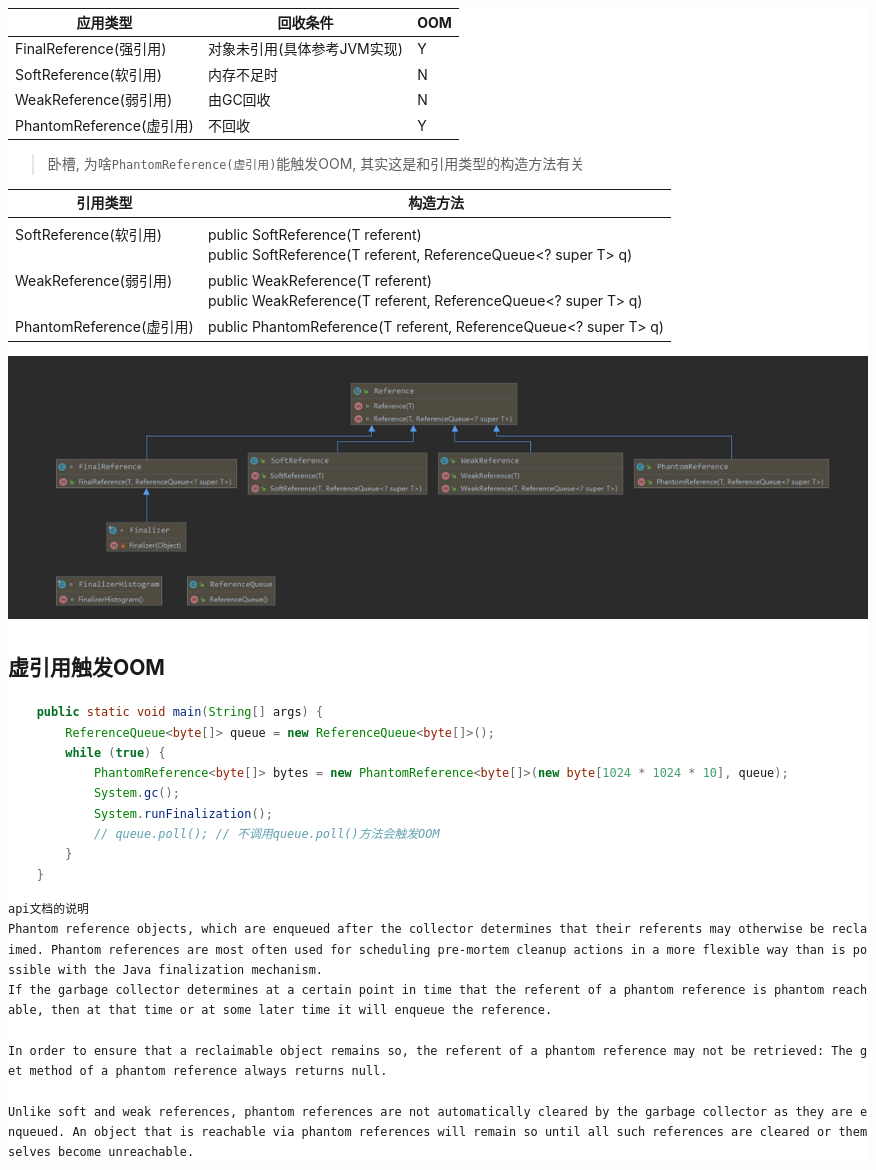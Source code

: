 | 应用类型                 | 回收条件                    | OOM |
| ------------------------ | --------------------------- | --- |
| FinalReference(强引用)   | 对象未引用(具体参考JVM实现) | Y   |
| SoftReference(软引用)    | 内存不足时                  | N   |
| WeakReference(弱引用)    | 由GC回收                    | N   |
| PhantomReference(虚引用) | 不回收                      | Y   |

> 卧槽, 为啥``PhantomReference(虚引用)``能触发OOM, 其实这是和引用类型的构造方法有关

| 引用类型                 | 构造方法                                                                                          |
| ------------------------ | ------------------------------------------------------------------------------------------------- |
|                          |                                                                                                   |
| SoftReference(软引用)    | public SoftReference(T referent)<br>public SoftReference(T referent, ReferenceQueue<? super T> q) |
| WeakReference(弱引用)    | public WeakReference(T referent)<br>public WeakReference(T referent, ReferenceQueue<? super T> q) |
| PhantomReference(虚引用) | public PhantomReference(T referent, ReferenceQueue<? super T> q)                                  |


![构造方法](../image/Java-ReferenceType-2.png)

## 虚引用触发OOM
```Java
    public static void main(String[] args) {
        ReferenceQueue<byte[]> queue = new ReferenceQueue<byte[]>();
        while (true) {
            PhantomReference<byte[]> bytes = new PhantomReference<byte[]>(new byte[1024 * 1024 * 10], queue);
            System.gc();
            System.runFinalization();
            // queue.poll(); // 不调用queue.poll()方法会触发OOM
        }
    }
```
```
api文档的说明
Phantom reference objects, which are enqueued after the collector determines that their referents may otherwise be reclaimed. Phantom references are most often used for scheduling pre-mortem cleanup actions in a more flexible way than is possible with the Java finalization mechanism.
If the garbage collector determines at a certain point in time that the referent of a phantom reference is phantom reachable, then at that time or at some later time it will enqueue the reference.

In order to ensure that a reclaimable object remains so, the referent of a phantom reference may not be retrieved: The get method of a phantom reference always returns null.

Unlike soft and weak references, phantom references are not automatically cleared by the garbage collector as they are enqueued. An object that is reachable via phantom references will remain so until all such references are cleared or themselves become unreachable.
```